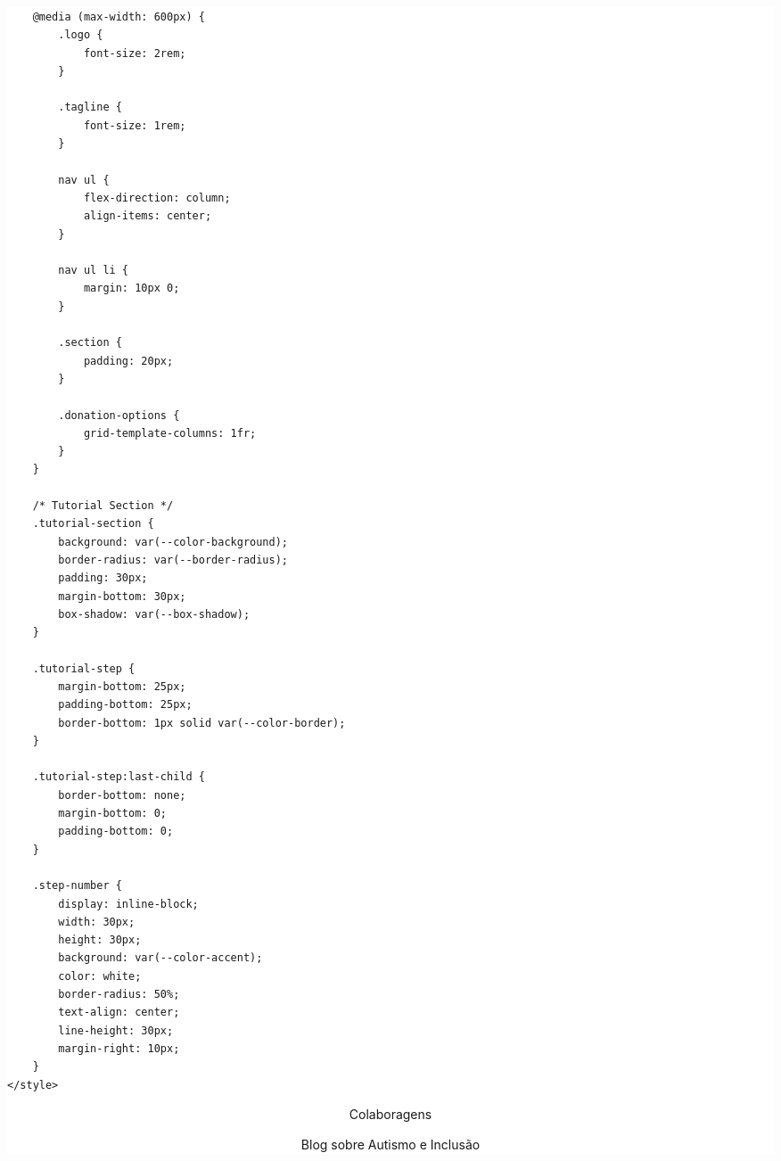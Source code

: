         @media (max-width: 600px) {
            .logo {
                font-size: 2rem;
            }
            
            .tagline {
                font-size: 1rem;
            }
            
            nav ul {
                flex-direction: column;
                align-items: center;
            }
            
            nav ul li {
                margin: 10px 0;
            }
            
            .section {
                padding: 20px;
            }
            
            .donation-options {
                grid-template-columns: 1fr;
            }
        }

        /* Tutorial Section */
        .tutorial-section {
            background: var(--color-background);
            border-radius: var(--border-radius);
            padding: 30px;
            margin-bottom: 30px;
            box-shadow: var(--box-shadow);
        }
        
        .tutorial-step {
            margin-bottom: 25px;
            padding-bottom: 25px;
            border-bottom: 1px solid var(--color-border);
        }
        
        .tutorial-step:last-child {
            border-bottom: none;
            margin-bottom: 0;
            padding-bottom: 0;
        }
        
        .step-number {
            display: inline-block;
            width: 30px;
            height: 30px;
            background: var(--color-accent);
            color: white;
            border-radius: 50%;
            text-align: center;
            line-height: 30px;
            margin-right: 10px;
        }
    </style>
</head>
<body>
    <header>
        <div class="container">
            <span class="logo">Colaboragens</span>
            <p class="tagline">Blog sobre Autismo e Inclusão</p>
        </div>
    </header>